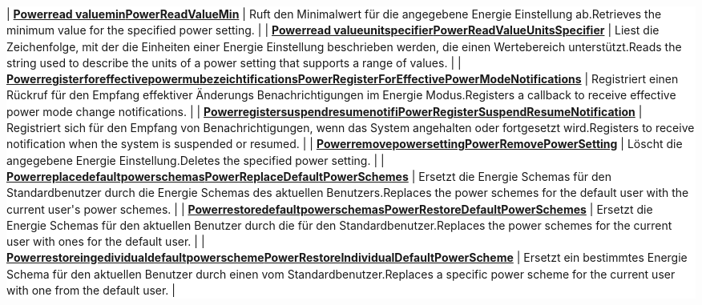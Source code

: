 | [<span data-ttu-id="f7589-185">**Powerread valuemin**</span><span class="sxs-lookup"><span data-stu-id="f7589-185">**PowerReadValueMin**</span></span>](/windows/desktop/api/PowrProf/nf-powrprof-powerreadvaluemin)                                                     | <span data-ttu-id="f7589-186">Ruft den Minimalwert für die angegebene Energie Einstellung ab.</span><span class="sxs-lookup"><span data-stu-id="f7589-186">Retrieves the minimum value for the specified power setting.</span></span>                                                                                                                                                                            |
| [<span data-ttu-id="f7589-187">**Powerread valueunitspecifier**</span><span class="sxs-lookup"><span data-stu-id="f7589-187">**PowerReadValueUnitsSpecifier**</span></span>](/windows/desktop/api/PowrProf/nf-powrprof-powerreadvalueunitsspecifier)                               | <span data-ttu-id="f7589-188">Liest die Zeichenfolge, mit der die Einheiten einer Energie Einstellung beschrieben werden, die einen Wertebereich unterstützt.</span><span class="sxs-lookup"><span data-stu-id="f7589-188">Reads the string used to describe the units of a power setting that supports a range of values.</span></span>                                                                                                                                         |
| [<span data-ttu-id="f7589-189">**Powerregisterforeffectivepowermubezeichtifications**</span><span class="sxs-lookup"><span data-stu-id="f7589-189">**PowerRegisterForEffectivePowerModeNotifications**</span></span>](/windows/desktop/api/powersetting/nf-powersetting-powerregisterforeffectivepowermodenotifications)                               | <span data-ttu-id="f7589-190">Registriert einen Rückruf für den Empfang effektiver Änderungs Benachrichtigungen im Energie Modus.</span><span class="sxs-lookup"><span data-stu-id="f7589-190">Registers a callback to receive effective power mode change notifications.</span></span>                                                                                                                                         |
| [<span data-ttu-id="f7589-191">**Powerregistersuspendresumenotifi**</span><span class="sxs-lookup"><span data-stu-id="f7589-191">**PowerRegisterSuspendResumeNotification**</span></span>](/windows/desktop/api/Powerbase/nf-powerbase-powerregistersuspendresumenotification)           | <span data-ttu-id="f7589-192">Registriert sich für den Empfang von Benachrichtigungen, wenn das System angehalten oder fortgesetzt wird.</span><span class="sxs-lookup"><span data-stu-id="f7589-192">Registers to receive notification when the system is suspended or resumed.</span></span>                                                                                                                                                              |
| [<span data-ttu-id="f7589-193">**Powerremovepowersetting**</span><span class="sxs-lookup"><span data-stu-id="f7589-193">**PowerRemovePowerSetting**</span></span>](/windows/desktop/api/PowrProf/nf-powrprof-powerremovepowersetting)                                         | <span data-ttu-id="f7589-194">Löscht die angegebene Energie Einstellung.</span><span class="sxs-lookup"><span data-stu-id="f7589-194">Deletes the specified power setting.</span></span>                                                                                                                                                                                                    |
| [<span data-ttu-id="f7589-195">**Powerreplacedefaultpowerschemas**</span><span class="sxs-lookup"><span data-stu-id="f7589-195">**PowerReplaceDefaultPowerSchemes**</span></span>](/windows/desktop/api/PowrProf/nf-powrprof-powerreplacedefaultpowerschemes)                         | <span data-ttu-id="f7589-196">Ersetzt die Energie Schemas für den Standardbenutzer durch die Energie Schemas des aktuellen Benutzers.</span><span class="sxs-lookup"><span data-stu-id="f7589-196">Replaces the power schemes for the default user with the current user's power schemes.</span></span>                                                                                                                                                  |
| [<span data-ttu-id="f7589-197">**Powerrestoredefaultpowerschemas**</span><span class="sxs-lookup"><span data-stu-id="f7589-197">**PowerRestoreDefaultPowerSchemes**</span></span>](/windows/desktop/api/PowrProf/nf-powrprof-powerrestoredefaultpowerschemes)                         | <span data-ttu-id="f7589-198">Ersetzt die Energie Schemas für den aktuellen Benutzer durch die für den Standardbenutzer.</span><span class="sxs-lookup"><span data-stu-id="f7589-198">Replaces the power schemes for the current user with ones for the default user.</span></span>                                                                                                                                                         |
| [<span data-ttu-id="f7589-199">**Powerrestoreingedividualdefaultpowerscheme**</span><span class="sxs-lookup"><span data-stu-id="f7589-199">**PowerRestoreIndividualDefaultPowerScheme**</span></span>](/windows/desktop/api/PowrProf/nf-powrprof-powerrestoreindividualdefaultpowerscheme)       | <span data-ttu-id="f7589-200">Ersetzt ein bestimmtes Energie Schema für den aktuellen Benutzer durch einen vom Standardbenutzer.</span><span class="sxs-lookup"><span data-stu-id="f7589-200">Replaces a specific power scheme for the current user with one from the default user.</span></span>                                                                                                                                                   |
